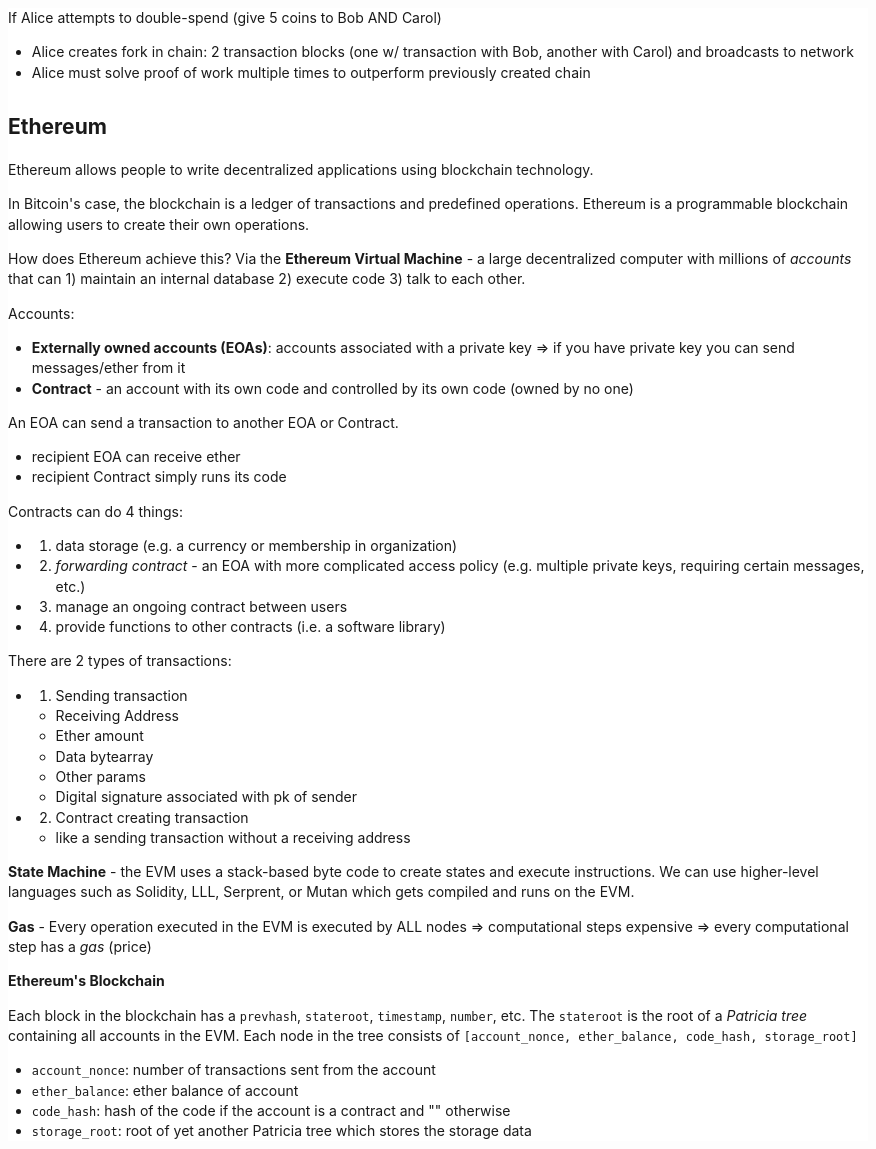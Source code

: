 If Alice attempts to double-spend (give 5 coins to Bob AND Carol)
  - Alice creates fork in chain: 2 transaction blocks (one w/ transaction with Bob, another with Carol) and broadcasts to network
  - Alice must solve proof of work multiple times to outperform previously created chain

## Ethereum
Ethereum allows people to write decentralized applications using blockchain technology.

In Bitcoin's case, the blockchain is a ledger of transactions and predefined operations. Ethereum is a programmable blockchain allowing users to create their own operations.

How does Ethereum achieve this? Via the **Ethereum Virtual Machine** - a large decentralized computer with millions of *accounts* that can 1) maintain an internal database 2) execute code 3) talk to each other.

Accounts:
  - **Externally owned accounts (EOAs)**: accounts associated with a private key => if you have private key you can send messages/ether from it
  - **Contract** - an account with its own code and controlled by its own code (owned by no one)

An EOA can send a transaction to another EOA or Contract. 
  - recipient EOA can receive ether
  - recipient Contract simply runs its code

Contracts can do 4 things:
  - 1) data storage (e.g. a currency or membership in organization)
  - 2) *forwarding contract* - an EOA with more complicated access policy (e.g. multiple private keys, requiring certain messages, etc.)
  - 3) manage an ongoing contract between users
  - 4) provide functions to other contracts (i.e. a software library)

There are 2 types of transactions:
  - 1) Sending transaction
    - Receiving Address
    - Ether amount
    - Data bytearray
    - Other params
    - Digital signature associated with pk of sender
  - 2) Contract creating transaction
    - like a sending transaction without a receiving address

**State Machine** - the EVM uses a stack-based byte code to create states and execute instructions. We can use higher-level languages such as Solidity, LLL, Serprent, or Mutan which gets compiled and runs on the EVM.

**Gas** - 
Every operation executed in the EVM is executed by ALL nodes => computational steps expensive => every computational step has a *gas* (price)

**Ethereum's Blockchain**

Each block in the blockchain has a `prevhash`, `stateroot`, `timestamp`, `number`, etc. The `stateroot` is the root of a *Patricia tree* containing all accounts in the EVM. Each node in the tree consists of `[account_nonce, ether_balance, code_hash, storage_root]`
  - `account_nonce`: number of transactions sent from the account
  - `ether_balance`: ether balance of account
  - `code_hash`: hash of the code if the account is a contract and "" otherwise
  - `storage_root`: root of yet another Patricia tree which stores the storage data

